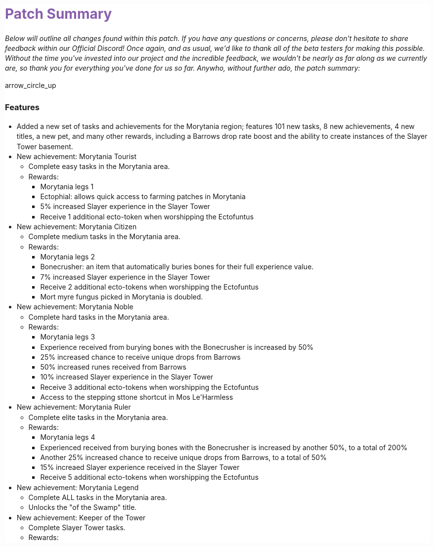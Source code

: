 <h1 style="color:#885eac;">Patch Summary</h1>

<em>Below will outline all changes found within this patch. If you have any questions or concerns, please don't hesitate to share feedback within our Official Discord! Once again, and as usual, we'd like to thank all of the beta testers for making this possible. Without the time you've invested into our project and the incredible feedback, we wouldn't be nearly as far along as we currently are, so thank you for everything you've done for us so far. Anywho, without further ado, the patch summary:</em>

<div class="spacer-large"></div>
<div class="changes-body">
    <div class="changes-body changes-row features">
        <div class="changes-row-header">
            <span class="icon">
                <span class="material-symbols-outlined">arrow_circle_up</span>
            </span>
            <h3>Features</h3>
        </div>
    </div>
</div>
<div class="spacer-small"></div>

- Added a new set of tasks and achievements for the Morytania region; features 101 new tasks, 8 new achievements, 4 new titles, a new pet, and many other rewards, including a Barrows drop rate boost and the ability to create instances of the Slayer Tower basement.
- New achievement: Morytania Tourist
    - Complete easy tasks in the Morytania area.
    - Rewards:
        - Morytania legs 1
        - Ectophial: allows quick access to farming patches in Morytania
        - 5% increased Slayer experience in the Slayer Tower
        - Receive 1 additional ecto-token when worshipping the Ectofuntus
- New achievement: Morytania Citizen
    - Complete medium tasks in the Morytania area.
    - Rewards:
        - Morytania legs 2
        - Bonecrusher: an item that automatically buries bones for their full experience value.
        - 7% increased Slayer experience in the Slayer Tower
        - Receive 2 additional ecto-tokens when worshipping the Ectofuntus
        - Mort myre fungus picked in Morytania is doubled.
- New achievement: Morytania Noble
    - Complete hard tasks in the Morytania area.
    - Rewards:
        - Morytania legs 3
        - Experience received from burying bones with the Bonecrusher is increased by 50%
        - 25% increased chance to receive unique drops from Barrows
        - 50% increased runes received from Barrows
        - 10% increased Slayer experience in the Slayer Tower
        - Receive 3 additional ecto-tokens when worshipping the Ectofuntus
        - Access to the stepping sttone shortcut in Mos Le'Harmless
- New achievement: Morytania Ruler
    - Complete elite tasks in the Morytania area.
    - Rewards:
        - Morytania legs 4
        - Experienced received from burying bones with the Bonecrusher is increased by another 50%, to a total of 200%
        - Another 25% increased chance to receive unique drops from Barrows, to a total of 50%
        - 15% increaed Slayer experience received in the Slayer Tower
        - Receive 5 additional ecto-tokens when worshipping the Ectofuntus
- New achievement: Morytania Legend
    - Complete ALL tasks in the Morytania area.
    - Unlocks the "of the Swamp" title.
- New achievement: Keeper of the Tower
    - Complete Slayer Tower tasks.
    - Rewards: